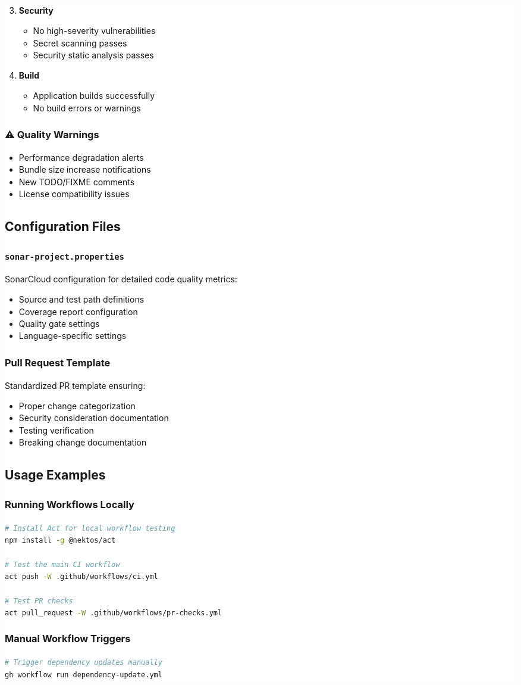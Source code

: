 3. **Security**
   - No high-severity vulnerabilities
   - Secret scanning passes
   - Security static analysis passes

4. **Build**
   - Application builds successfully
   - No build errors or warnings

### ⚠️ Quality Warnings
- Performance degradation alerts
- Bundle size increase notifications
- New TODO/FIXME comments
- License compatibility issues

## Configuration Files

### `sonar-project.properties`
SonarCloud configuration for detailed code quality metrics:
- Source and test path definitions
- Coverage report configuration
- Quality gate settings
- Language-specific settings

### Pull Request Template
Standardized PR template ensuring:
- Proper change categorization
- Security consideration documentation
- Testing verification
- Breaking change documentation

## Usage Examples

### Running Workflows Locally
```bash
# Install Act for local workflow testing
npm install -g @nektos/act

# Test the main CI workflow
act push -W .github/workflows/ci.yml

# Test PR checks
act pull_request -W .github/workflows/pr-checks.yml
```

### Manual Workflow Triggers
```bash
# Trigger dependency updates manually
gh workflow run dependency-update.yml
```
